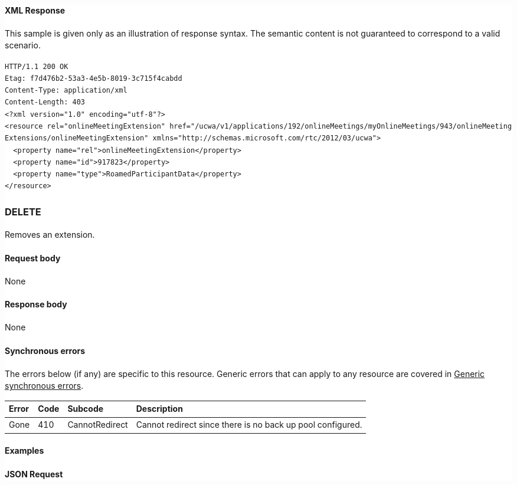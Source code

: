 #### XML Response



This sample is given only as an illustration of response syntax. The semantic content is not guaranteed to correspond to a valid scenario.
```
HTTP/1.1 200 OK
Etag: f7d476b2-53a3-4e5b-8019-3c715f4cabdd
Content-Type: application/xml
Content-Length: 403
<?xml version="1.0" encoding="utf-8"?>
<resource rel="onlineMeetingExtension" href="/ucwa/v1/applications/192/onlineMeetings/myOnlineMeetings/943/onlineMeetingExtensions/onlineMeetingExtension" xmlns="http://schemas.microsoft.com/rtc/2012/03/ucwa">
  <property name="rel">onlineMeetingExtension</property>
  <property name="id">917823</property>
  <property name="type">RoamedParticipantData</property>
</resource>
```



### DELETE




Removes an extension.

#### Request body



None


#### Response body



None

#### Synchronous errors



The errors below (if any) are specific to this resource. Generic errors that can apply to any resource are covered in [Generic synchronous errors](GenericSynchronousErrors.md).

|Error|Code|Subcode|Description|
|:-----|:-----|:-----|:-----|
|Gone|410|CannotRedirect|Cannot redirect since there is no back up pool configured.|

#### Examples




#### JSON Request

